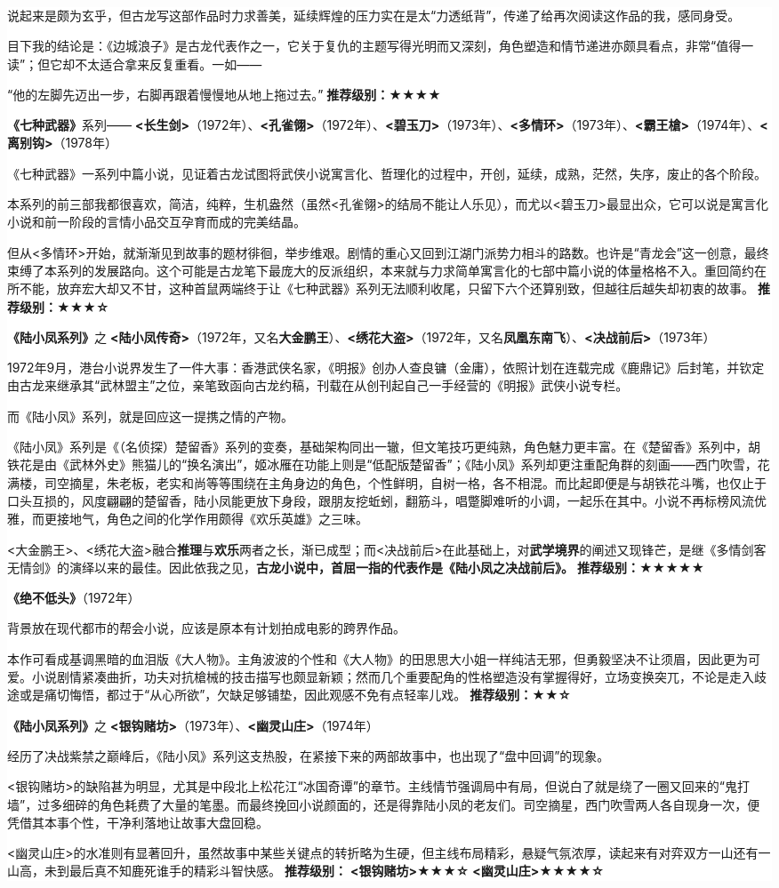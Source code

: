 说起来是颇为玄乎，但古龙写这部作品时力求善美，延续辉煌的压力实在是太“力透纸背”，传递了给再次阅读这作品的我，感同身受。

目下我的结论是：《边城浪子》是古龙代表作之一，它关于复仇的主题写得光明而又深刻，角色塑造和情节递进亦颇具看点，非常“值得一读”；但它却不太适合拿来反复重看。一如——

“他的左脚先迈出一步，右脚再跟着慢慢地从地上拖过去。”
<strong>推荐级别：★★★★</strong>


<strong>《七种武器》</strong>系列——
<strong>&lt;长生剑&gt;</strong>（1972年）、<strong>&lt;孔雀翎&gt;</strong>（1972年）、<strong>&lt;碧玉刀&gt;</strong>（1973年）、<strong>&lt;多情环&gt;</strong>（1973年）、<strong>&lt;霸王槍&gt;</strong>（1974年）、<strong>&lt;离别钩&gt;</strong>（1978年）

《七种武器》一系列中篇小说，见证着古龙试图将武侠小说寓言化、哲理化的过程中，开创，延续，成熟，茫然，失序，废止的各个阶段。

本系列的前三部我都很喜欢，简洁，纯粹，生机盎然（虽然&lt;孔雀翎&gt;的结局不能让人乐见），而尤以&lt;碧玉刀&gt;最显出众，它可以说是寓言化小说和前一阶段的言情小品交互孕育而成的完美结晶。

但从&lt;多情环&gt;开始，就渐渐见到故事的题材徘徊，举步维艰。剧情的重心又回到江湖门派势力相斗的路数。也许是“青龙会”这一创意，最终束缚了本系列的发展路向。这个可能是古龙笔下最庞大的反派组织，本来就与力求简单寓言化的七部中篇小说的体量格格不入。重回简约在所不能，放弃宏大却又不甘，这种首鼠两端终于让《七种武器》系列无法顺利收尾，只留下六个还算别致，但越往后越失却初衷的故事。
<strong>推荐级别：★★★☆</strong>


<strong>《陆小凤系列》</strong>之
<strong>&lt;陆小凤传奇&gt;</strong>（1972年，又名<strong>大金鹏王</strong>）、<strong>&lt;绣花大盗&gt;</strong>（1972年，又名<strong>凤凰东南飞</strong>）、<strong>&lt;决战前后&gt;</strong>（1973年）

1972年9月，港台小说界发生了一件大事：香港武侠名家，《明报》创办人查良镛（金庸），依照计划在连载完成《鹿鼎记》后封笔，并钦定由古龙来继承其“武林盟主”之位，亲笔致函向古龙约稿，刊载在从创刊起自己一手经营的《明报》武侠小说专栏。

而《陆小凤》系列，就是回应这一提携之情的产物。

《陆小凤》系列是《（名侦探）楚留香》系列的变奏，基础架构同出一辙，但文笔技巧更纯熟，角色魅力更丰富。在《楚留香》系列中，胡铁花是由《武林外史》熊猫儿的“换名演出”，姬冰雁在功能上则是“低配版楚留香”；《陆小凤》系列却更注重配角群的刻画——西门吹雪，花满楼，司空摘星，朱老板，老实和尚等等围绕在主角身边的角色，个性鲜明，自树一格，各不相混。而比起即便是与胡铁花斗嘴，也仅止于口头互损的，风度翩翩的楚留香，陆小凤能更放下身段，跟朋友挖蚯蚓，翻筋斗，唱蹩脚难听的小调，一起乐在其中。小说不再标榜风流优雅，而更接地气，角色之间的化学作用颇得《欢乐英雄》之三味。

&lt;大金鹏王&gt;、&lt;绣花大盗&gt;融合<strong>推理</strong>与<strong>欢乐</strong>两者之长，渐已成型；而&lt;决战前后&gt;在此基础上，对<strong>武学境界</strong>的阐述又现锋芒，是继《多情剑客无情剑》的演绎以来的最佳。因此依我之见，<strong>古龙小说中，首屈一指的代表作是《陆小凤之决战前后》。</strong>
<strong>推荐级别：★★★★★</strong>


<strong>《绝不低头》</strong>（1972年）

背景放在现代都市的帮会小说，应该是原本有计划拍成电影的跨界作品。

本作可看成基调黑暗的血泪版《大人物》。主角波波的个性和《大人物》的田思思大小姐一样纯洁无邪，但勇毅坚决不让须眉，因此更为可爱。小说剧情紧凑曲折，功夫对抗槍械的技击描写也颇显新颖；然而几个重要配角的性格塑造没有掌握得好，立场变换突兀，不论是走入歧途或是痛切悔悟，都过于“从心所欲”，欠缺足够铺垫，因此观感不免有点轻率儿戏。
<strong>推荐级别：★★☆</strong>


<strong>《陆小凤系列》</strong>之
<strong>&lt;银钩赌坊&gt;</strong>（1973年）、<strong>&lt;幽灵山庄&gt;</strong>（1974年）

经历了决战紫禁之巅峰后，《陆小凤》系列这支热股，在紧接下来的两部故事中，也出现了“盘中回调”的现象。

&lt;银钩赌坊&gt;的缺陷甚为明显，尤其是中段北上松花江“冰国奇谭”的章节。主线情节强调局中有局，但说白了就是绕了一圈又回来的“鬼打墙”，过多细碎的角色耗费了大量的笔墨。而最终挽回小说颜面的，还是得靠陆小凤的老友们。司空摘星，西门吹雪两人各自现身一次，便凭借其本事个性，干净利落地让故事大盘回稳。

&lt;幽灵山庄&gt;的水准则有显著回升，虽然故事中某些关键点的转折略为生硬，但主线布局精彩，悬疑气氛浓厚，读起来有对弈双方一山还有一山高，未到最后真不知鹿死谁手的精彩斗智快感。
<strong>推荐级别：</strong>
<strong>&lt;银钩赌坊&gt;★★★☆</strong>
<strong>&lt;幽灵山庄&gt;★★★★☆</strong>
